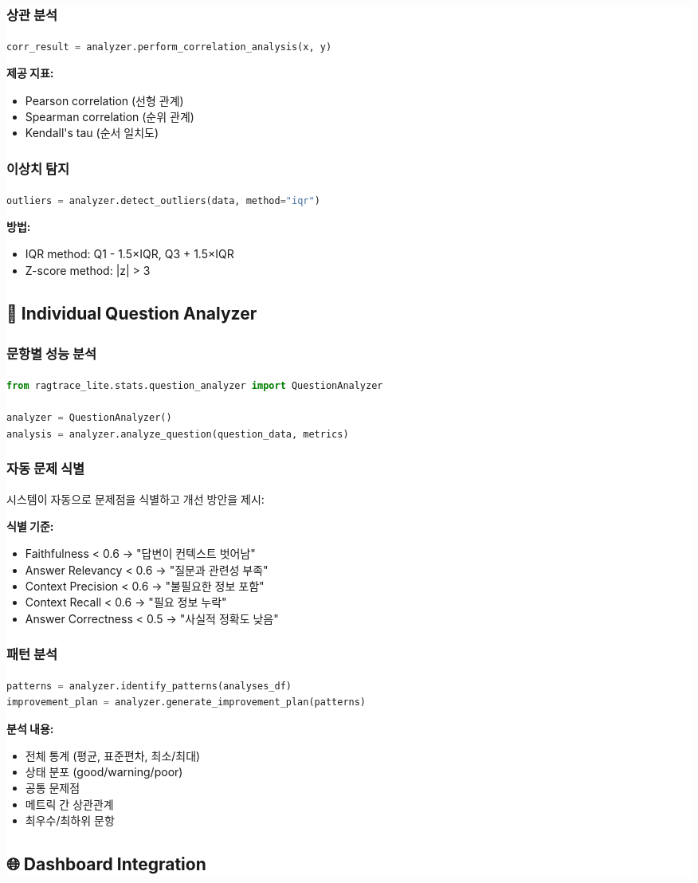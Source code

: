 ### 상관 분석
```python
corr_result = analyzer.perform_correlation_analysis(x, y)
```

**제공 지표:**
- Pearson correlation (선형 관계)
- Spearman correlation (순위 관계)
- Kendall's tau (순서 일치도)

### 이상치 탐지
```python
outliers = analyzer.detect_outliers(data, method="iqr")
```

**방법:**
- IQR method: Q1 - 1.5×IQR, Q3 + 1.5×IQR
- Z-score method: |z| > 3

## 📝 Individual Question Analyzer

### 문항별 성능 분석
```python
from ragtrace_lite.stats.question_analyzer import QuestionAnalyzer

analyzer = QuestionAnalyzer()
analysis = analyzer.analyze_question(question_data, metrics)
```

### 자동 문제 식별
시스템이 자동으로 문제점을 식별하고 개선 방안을 제시:

**식별 기준:**
- Faithfulness < 0.6 → "답변이 컨텍스트 벗어남"
- Answer Relevancy < 0.6 → "질문과 관련성 부족"
- Context Precision < 0.6 → "불필요한 정보 포함"
- Context Recall < 0.6 → "필요 정보 누락"
- Answer Correctness < 0.5 → "사실적 정확도 낮음"

### 패턴 분석
```python
patterns = analyzer.identify_patterns(analyses_df)
improvement_plan = analyzer.generate_improvement_plan(patterns)
```

**분석 내용:**
- 전체 통계 (평균, 표준편차, 최소/최대)
- 상태 분포 (good/warning/poor)
- 공통 문제점
- 메트릭 간 상관관계
- 최우수/최하위 문항

## 🌐 Dashboard Integration
